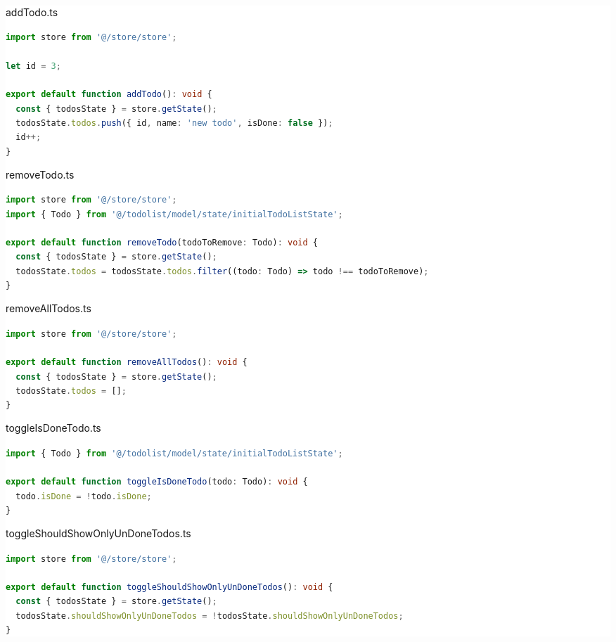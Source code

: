 addTodo.ts

```ts
import store from '@/store/store';

let id = 3;

export default function addTodo(): void {
  const { todosState } = store.getState();
  todosState.todos.push({ id, name: 'new todo', isDone: false });
  id++;
}
```

removeTodo.ts

```ts
import store from '@/store/store';
import { Todo } from '@/todolist/model/state/initialTodoListState';

export default function removeTodo(todoToRemove: Todo): void {
  const { todosState } = store.getState();
  todosState.todos = todosState.todos.filter((todo: Todo) => todo !== todoToRemove);
}
```

removeAllTodos.ts

```ts
import store from '@/store/store';

export default function removeAllTodos(): void {
  const { todosState } = store.getState();
  todosState.todos = [];
}
```

toggleIsDoneTodo.ts

```ts
import { Todo } from '@/todolist/model/state/initialTodoListState';

export default function toggleIsDoneTodo(todo: Todo): void {
  todo.isDone = !todo.isDone;
}
```

toggleShouldShowOnlyUnDoneTodos.ts

```ts
import store from '@/store/store';

export default function toggleShouldShowOnlyUnDoneTodos(): void {
  const { todosState } = store.getState();
  todosState.shouldShowOnlyUnDoneTodos = !todosState.shouldShowOnlyUnDoneTodos;
}
```
